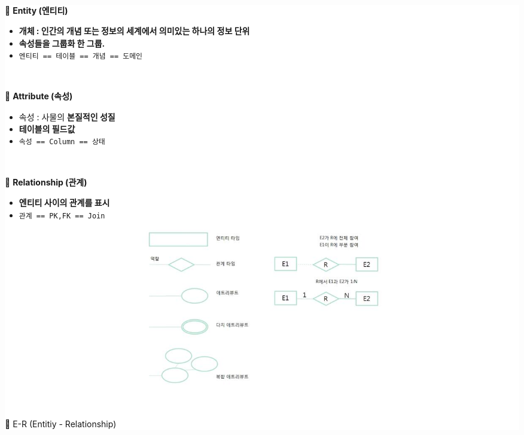 🤔 **Entity (엔티티)**

* **개체 : 인간의 개념 또는 정보의 세계에서 의미있는 하나의 정보 단위**
* **속성들을 그룹화 한 그룹.** 
* `엔티티 == 테이블 == 개념 == 도메인`

<br>

🤔 **Attribute (속성)**

* 속성 : 사물의 **본질적인 성질**
* **테이블의 필드값**
* `속성 == Column == 상태`

<br>

🤔 **Relationship (관계)**

* **엔티티 사이의 관계를 표시**
* `관계 == PK,FK == Join`

<p align="center"><img src="./image/mblogthumb-phinf.pstatic.net.png" width="400" /></p>

<br>

🤔 E-R (Entitiy - Relationship)
